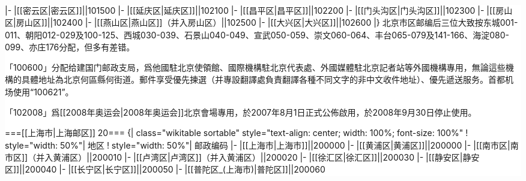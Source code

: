 |-
|[[密云区|密云区]]||101500
|-
|[[延庆区|延庆区]]||102100
|-
|[[昌平区|昌平区]]||102200
|-
|[[门头沟区|门头沟区]]||102300
|-
|[[房山区|房山区]]||102400
|-
|[[燕山区|燕山区]]（并入房山区）||102500
|-
|[[大兴区|大兴区]]||102600
|}
北京市区邮编后三位大致按东城001-011、朝阳012-029及100-125、西城030-039、石景山040-049、宣武050-059、崇文060-064、丰台065-079及141-166、海淀080-099、亦庄176分配，但多有差错。

「100600」分配给建国门邮政支局，爲他國駐北京使領館、國際機構駐北京代表處、外國媒體駐北京記者站等外國機構專用，無論這些機構的具體地址為北京何區縣何街道。郵件享受優先揀選（并專設翻譯處負責翻譯各種不同文字的非中文收件地址）、優先遞送服务。首都机场使用“100621”。

「102008」爲[[2008年奥运会|2008年奥运会]]北京會場專用，於2007年8月1日正式公佈啟用，於2008年9月30日停止使用。

===[[上海市|上海邮区]] 20===
{| class="wikitable sortable" style="text-align: center; width: 100%; font-size: 100%"
! style="width: 50%"| 地区
! style="width: 50%"| 邮政编码
|-
|[[上海市|上海市]]||200000
|-
|[[黄浦区|黄浦区]]||200000
|-
|[[南市区|南市区]]（并入黄浦区）||200010
|-
|[[卢湾区|卢湾区]]（并入黄浦区）||200020
|-
|[[徐汇区|徐汇区]]||200030
|-
|[[静安区|静安区]]||200040
|-
|[[长宁区|长宁区]]||200050
|-
|[[普陀区_(上海市)|普陀区]]||200060